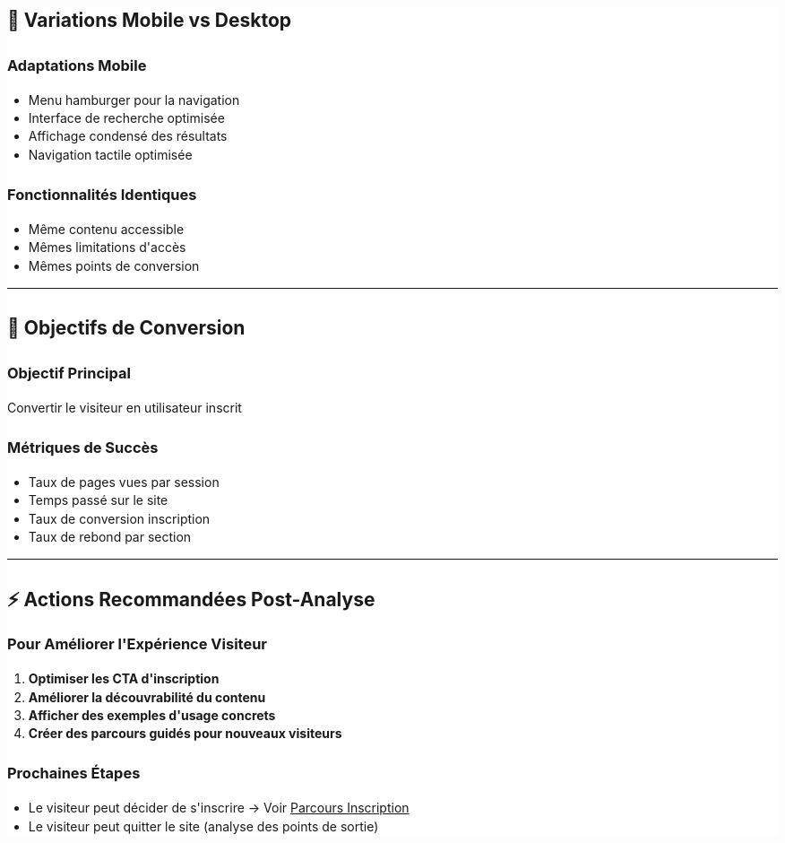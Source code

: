 
## 📱 Variations Mobile vs Desktop

### Adaptations Mobile
- Menu hamburger pour la navigation
- Interface de recherche optimisée
- Affichage condensé des résultats
- Navigation tactile optimisée

### Fonctionnalités Identiques
- Même contenu accessible
- Mêmes limitations d'accès
- Mêmes points de conversion

---

## 🎯 Objectifs de Conversion

### Objectif Principal
Convertir le visiteur en utilisateur inscrit

### Métriques de Succès
- Taux de pages vues par session
- Temps passé sur le site
- Taux de conversion inscription
- Taux de rebond par section

---

## ⚡ Actions Recommandées Post-Analyse

### Pour Améliorer l'Expérience Visiteur
1. **Optimiser les CTA d'inscription**
2. **Améliorer la découvrabilité du contenu**
3. **Afficher des exemples d'usage concrets**
4. **Créer des parcours guidés pour nouveaux visiteurs**

### Prochaines Étapes
- Le visiteur peut décider de s'inscrire → Voir [Parcours Inscription](../utilisateur-standard/01-inscription-connexion.md)
- Le visiteur peut quitter le site (analyse des points de sortie)